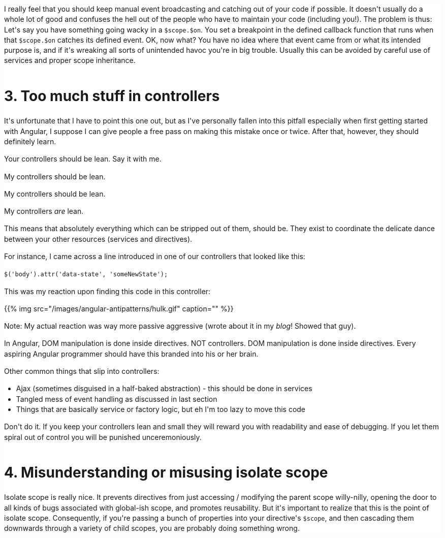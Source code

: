I really feel that you should keep manual event broadcasting and catching out of your code if possible.  It doesn't usually do a whole lot of good and confuses the hell out of the people who have to maintain your code (including you!).  The problem is thus:  Let's say you have something going wacky in a `$scope.$on`.  You set a breakpoint in the defined callback function that runs when that `$scope.$on` catches its defined event.  OK, now what?  You have no idea where that event came from or what its intended purpose is, and if it's wreaking all sorts of unintended havoc you're in big trouble.  Usually this can be avoided by careful use of services and proper scope inheritance.

# 3. Too much stuff in controllers

It's unfortunate that I have to point this one out, but as I've personally fallen into this pitfall especially when first getting started with Angular, I suppose I can give people a free pass on making this mistake once or twice.  After that, however, they should definitely learn.

Your controllers should be lean.  Say it with me.

My controllers should be lean.

My controllers should be lean.

My controllers *are* lean.

This means that absolutely everything which can be stripped out of them, should be.  They exist to coordinate the delicate dance between your other resources (services and directives).  

For instance, I came across a line introduced in one of our controllers that looked like this:

```
$('body').attr('data-state', 'someNewState');
```

This was my reaction upon finding this code in this controller:

{{% img src="/images/angular-antipatterns/hulk.gif" caption="" %}}

Note:  My actual reaction was way more passive aggressive (wrote about it in my *blog*!  Showed that guy).

In Angular, DOM manipulation is done inside directives.  NOT controllers.  DOM manipulation is done inside directives.  Every aspiring Angular programmer should have this branded into his or her brain.

Other common things that slip into controllers:

- Ajax (sometimes disguised in a half-baked abstraction) - this should be done in services
- Tangled mess of event handling as discussed in last section
- Things that are basically service or factory logic, but eh I'm too lazy to move this code

Don't do it.  If you keep your controllers lean and small they will reward you with readability and ease of debugging.  If you let them spiral out of control you will be punished unceremoniously.

# 4. Misunderstanding or misusing isolate scope

Isolate scope is really nice.  It prevents directives from just accessing / modifying the parent scope willy-nilly, opening the door to all kinds of bugs associated with global-ish scope, and promotes reusability.  But it's important to realize that this is the point of isolate scope.  Consequently, if you're passing a bunch of properties into your directive's `$scope`, and then cascading them downwards through a variety of child scopes, you are probably doing something wrong.
